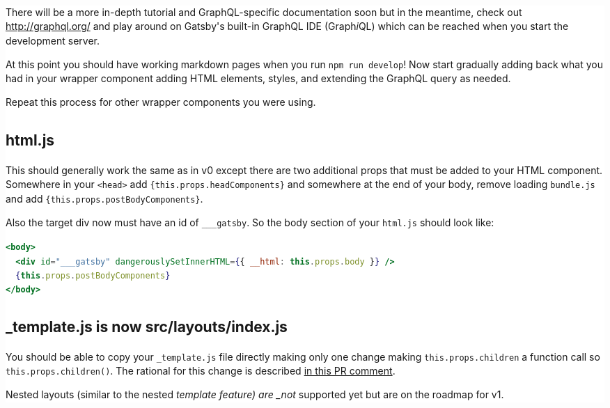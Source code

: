 There will be a more in-depth tutorial and GraphQL-specific documentation soon but in the meantime, check out http://graphql.org/ and play around on Gatsby's built-in GraphQL IDE (Graph*i*QL) which can be reached when you start the development server.

At this point you should have working markdown pages when you run `npm run develop`! Now start gradually adding back what you had in your wrapper component adding HTML elements, styles, and extending the GraphQL query as needed.

Repeat this process for other wrapper components you were using.

## html.js

This should generally work the same as in v0 except there are two additional props that must be added to your HTML component. Somewhere in your `<head>` add `{this.props.headComponents}` and somewhere at the end of your body, remove loading `bundle.js` and add `{this.props.postBodyComponents}`.

Also the target div now must have an id of `___gatsby`. So the body section of your `html.js` should look like:

```jsx
<body>
  <div id="___gatsby" dangerouslySetInnerHTML={{ __html: this.props.body }} />
  {this.props.postBodyComponents}
</body>
```

## \_template.js is now src/layouts/index.js

You should be able to copy your `_template.js` file directly making only one change making `this.props.children` a function call so `this.props.children()`. The rational for this change is described [in this PR comment](https://github.com/gatsbyjs/gatsby/pull/940#issuecomment-300878300).

Nested layouts (similar to the nested *template feature) are \_not* supported yet but are on the roadmap for v1.